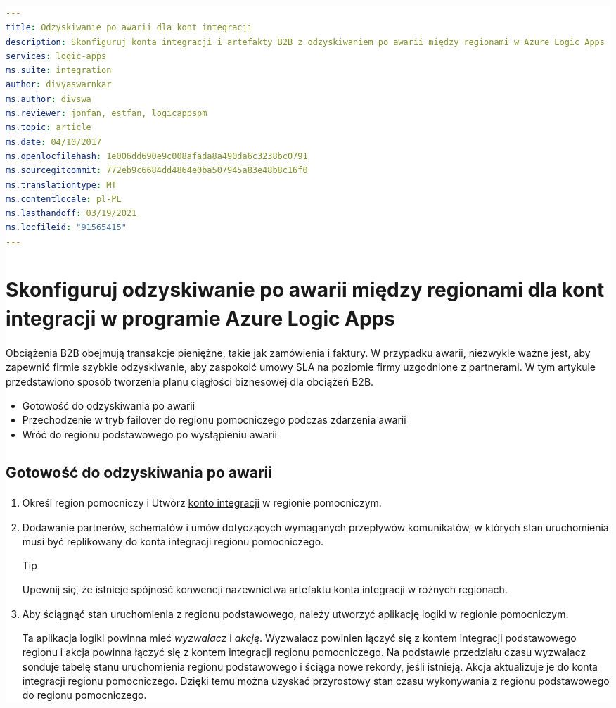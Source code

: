 ```yaml
---
title: Odzyskiwanie po awarii dla kont integracji
description: Skonfiguruj konta integracji i artefakty B2B z odzyskiwaniem po awarii między regionami w Azure Logic Apps
services: logic-apps
ms.suite: integration
author: divyaswarnkar
ms.author: divswa
ms.reviewer: jonfan, estfan, logicappspm
ms.topic: article
ms.date: 04/10/2017
ms.openlocfilehash: 1e006dd690e9c008afada8a490da6c3238bc0791
ms.sourcegitcommit: 772eb9c6684dd4864e0ba507945a83e48b8c16f0
ms.translationtype: MT
ms.contentlocale: pl-PL
ms.lasthandoff: 03/19/2021
ms.locfileid: "91565415"
---
```

# <a name="set-up-cross-region-disaster-recovery-for-integration-accounts-in-azure-logic-apps"></a>Skonfiguruj odzyskiwanie po awarii między regionami dla kont integracji w programie Azure Logic Apps

Obciążenia B2B obejmują transakcje pieniężne, takie jak zamówienia i faktury. W przypadku awarii, niezwykle ważne jest, aby zapewnić firmie szybkie odzyskiwanie, aby zaspokoić umowy SLA na poziomie firmy uzgodnione z partnerami. W tym artykule przedstawiono sposób tworzenia planu ciągłości biznesowej dla obciążeń B2B. 

* Gotowość do odzyskiwania po awarii 
* Przechodzenie w tryb failover do regionu pomocniczego podczas zdarzenia awarii 
* Wróć do regionu podstawowego po wystąpieniu awarii

## <a name="disaster-recovery-readiness"></a>Gotowość do odzyskiwania po awarii  

1. Określ region pomocniczy i Utwórz [konto integracji](../logic-apps/logic-apps-enterprise-integration-create-integration-account.md) w regionie pomocniczym.

2. Dodawanie partnerów, schematów i umów dotyczących wymaganych przepływów komunikatów, w których stan uruchomienia musi być replikowany do konta integracji regionu pomocniczego.

   > [!TIP]
   > Upewnij się, że istnieje spójność konwencji nazewnictwa artefaktu konta integracji w różnych regionach. 

3. Aby ściągnąć stan uruchomienia z regionu podstawowego, należy utworzyć aplikację logiki w regionie pomocniczym. 

   Ta aplikacja logiki powinna mieć *wyzwalacz* i *akcję*. 
   Wyzwalacz powinien łączyć się z kontem integracji podstawowego regionu i akcja powinna łączyć się z kontem integracji regionu pomocniczego. 
   Na podstawie przedziału czasu wyzwalacz sonduje tabelę stanu uruchomienia regionu podstawowego i ściąga nowe rekordy, jeśli istnieją. Akcja aktualizuje je do konta integracji regionu pomocniczego. 
   Dzięki temu można uzyskać przyrostowy stan czasu wykonywania z regionu podstawowego do regionu pomocniczego.

